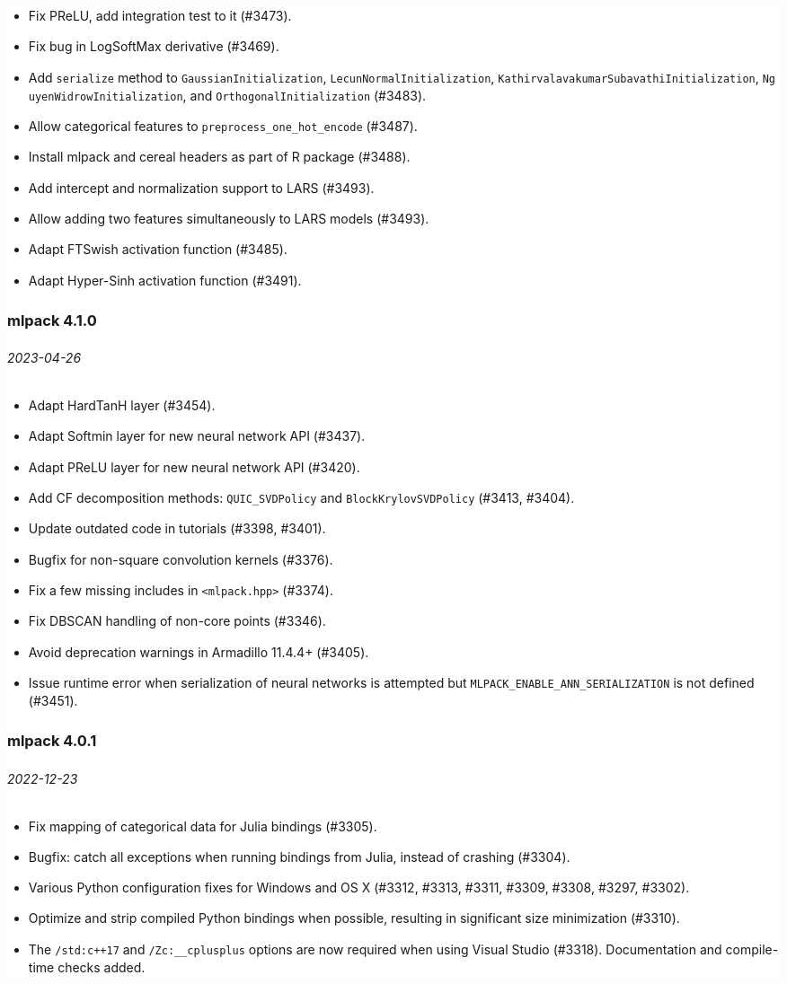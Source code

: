   * Fix PReLU, add integration test to it (#3473).

  * Fix bug in LogSoftMax derivative (#3469).

  * Add `serialize` method to `GaussianInitialization`,
    `LecunNormalInitialization`,
    `KathirvalavakumarSubavathiInitialization`, `NguyenWidrowInitialization`,
    and `OrthogonalInitialization` (#3483).

  * Allow categorical features to `preprocess_one_hot_encode` (#3487).

  * Install mlpack and cereal headers as part of R package (#3488).

  * Add intercept and normalization support to LARS (#3493).

  * Allow adding two features simultaneously to LARS models (#3493).

  * Adapt FTSwish activation function (#3485).

  * Adapt Hyper-Sinh activation function (#3491).

### mlpack 4.1.0
###### 2023-04-26
  * Adapt HardTanH layer (#3454).

  * Adapt Softmin layer for new neural network API (#3437).

  * Adapt PReLU layer for new neural network API (#3420).

  * Add CF decomposition methods: `QUIC_SVDPolicy` and `BlockKrylovSVDPolicy`
    (#3413, #3404).

  * Update outdated code in tutorials (#3398, #3401).

  * Bugfix for non-square convolution kernels (#3376).

  * Fix a few missing includes in `<mlpack.hpp>` (#3374).

  * Fix DBSCAN handling of non-core points (#3346).

  * Avoid deprecation warnings in Armadillo 11.4.4+ (#3405).

  * Issue runtime error when serialization of neural networks is attempted but
    `MLPACK_ENABLE_ANN_SERIALIZATION` is not defined (#3451).

### mlpack 4.0.1
###### 2022-12-23
  * Fix mapping of categorical data for Julia bindings (#3305).

  * Bugfix: catch all exceptions when running bindings from Julia, instead of
    crashing (#3304).

  * Various Python configuration fixes for Windows and OS X (#3312, #3313,
    #3311, #3309, #3308, #3297, #3302).

  * Optimize and strip compiled Python bindings when possible, resulting in
    significant size minimization (#3310).

  * The `/std:c++17` and `/Zc:__cplusplus` options are now required when using
    Visual Studio (#3318).  Documentation and compile-time checks added.

